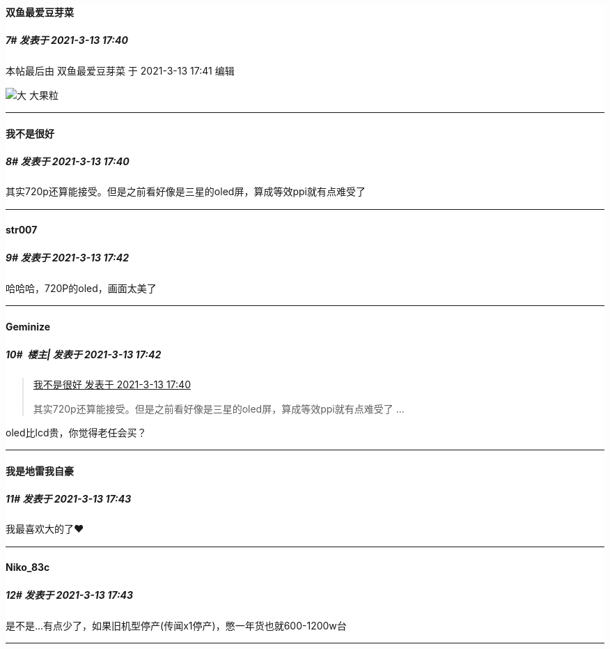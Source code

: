 ####  双鱼最爱豆芽菜  
##### 7#       发表于 2021-3-13 17:40


 本帖最后由 双鱼最爱豆芽菜 于 2021-3-13 17:41 编辑 

<img src="https://static.saraba1st.com/image/smiley/face2017/244.gif" referrerpolicy="no-referrer">大 大果粒


*****

####  我不是很好  
##### 8#       发表于 2021-3-13 17:40


其实720p还算能接受。但是之前看好像是三星的oled屏，算成等效ppi就有点难受了


*****

####  str007  
##### 9#       发表于 2021-3-13 17:42


哈哈哈，720P的oled，画面太美了


*****

####  Geminize  
##### 10#         楼主| 发表于 2021-3-13 17:42


<blockquote><a href="httphttps://bbs.saraba1st.com/2b/forum.php?mod=redirect&amp;goto=findpost&amp;pid=50612512&amp;ptid=1992983" target="_blank">我不是很好 发表于 2021-3-13 17:40</a>

其实720p还算能接受。但是之前看好像是三星的oled屏，算成等效ppi就有点难受了 ...</blockquote>
oled比lcd贵，你觉得老任会买？


*****

####  我是地雷我自豪  
##### 11#       发表于 2021-3-13 17:43


我最喜欢大的了❤️


*****

####  Niko_83c  
##### 12#       发表于 2021-3-13 17:43


是不是…有点少了，如果旧机型停产(传闻x1停产)，憋一年货也就600-1200w台


*****
